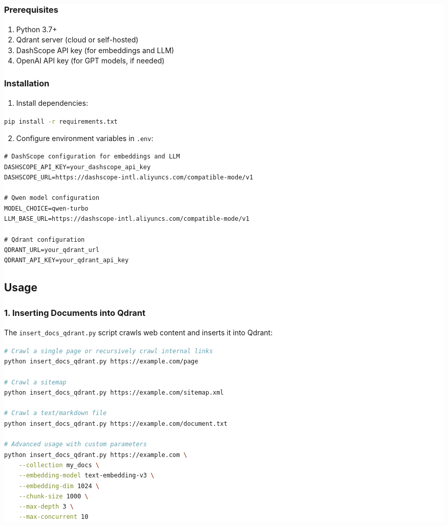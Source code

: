 ### Prerequisites

1. Python 3.7+
2. Qdrant server (cloud or self-hosted)
3. DashScope API key (for embeddings and LLM)
4. OpenAI API key (for GPT models, if needed)

### Installation

1. Install dependencies:
```bash
pip install -r requirements.txt
```

2. Configure environment variables in `.env`:
```env
# DashScope configuration for embeddings and LLM
DASHSCOPE_API_KEY=your_dashscope_api_key
DASHSCOPE_URL=https://dashscope-intl.aliyuncs.com/compatible-mode/v1

# Qwen model configuration
MODEL_CHOICE=qwen-turbo
LLM_BASE_URL=https://dashscope-intl.aliyuncs.com/compatible-mode/v1

# Qdrant configuration
QDRANT_URL=your_qdrant_url
QDRANT_API_KEY=your_qdrant_api_key
```

## Usage

### 1. Inserting Documents into Qdrant

The `insert_docs_qdrant.py` script crawls web content and inserts it into Qdrant:

```bash
# Crawl a single page or recursively crawl internal links
python insert_docs_qdrant.py https://example.com/page

# Crawl a sitemap
python insert_docs_qdrant.py https://example.com/sitemap.xml

# Crawl a text/markdown file
python insert_docs_qdrant.py https://example.com/document.txt

# Advanced usage with custom parameters
python insert_docs_qdrant.py https://example.com \
    --collection my_docs \
    --embedding-model text-embedding-v3 \
    --embedding-dim 1024 \
    --chunk-size 1000 \
    --max-depth 3 \
    --max-concurrent 10
```
